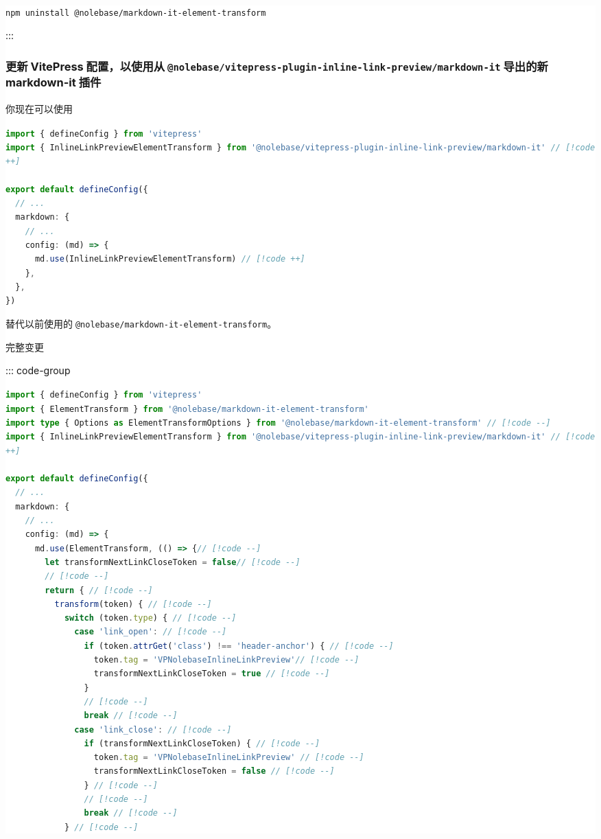 ```shell [npm]
npm uninstall @nolebase/markdown-it-element-transform
```

:::

### 更新 VitePress 配置，以使用从 `@nolebase/vitepress-plugin-inline-link-preview/markdown-it` 导出的新 markdown-it 插件

你现在可以使用

```ts
import { defineConfig } from 'vitepress'
import { InlineLinkPreviewElementTransform } from '@nolebase/vitepress-plugin-inline-link-preview/markdown-it' // [!code ++]

export default defineConfig({
  // ...
  markdown: {
    // ...
    config: (md) => {
      md.use(InlineLinkPreviewElementTransform) // [!code ++]
    },
  },
})
```

替代以前使用的 `@nolebase/markdown-it-element-transform`。

完整变更

::: code-group

```ts [.vitepress/config.ts]
import { defineConfig } from 'vitepress'
import { ElementTransform } from '@nolebase/markdown-it-element-transform'
import type { Options as ElementTransformOptions } from '@nolebase/markdown-it-element-transform' // [!code --]
import { InlineLinkPreviewElementTransform } from '@nolebase/vitepress-plugin-inline-link-preview/markdown-it' // [!code ++]

export default defineConfig({
  // ...
  markdown: {
    // ...
    config: (md) => {
      md.use(ElementTransform, (() => {// [!code --]
        let transformNextLinkCloseToken = false// [!code --]
        // [!code --]
        return { // [!code --]
          transform(token) { // [!code --]
            switch (token.type) { // [!code --]
              case 'link_open': // [!code --]
                if (token.attrGet('class') !== 'header-anchor') { // [!code --]
                  token.tag = 'VPNolebaseInlineLinkPreview'// [!code --]
                  transformNextLinkCloseToken = true // [!code --]
                }
                // [!code --]
                break // [!code --]
              case 'link_close': // [!code --]
                if (transformNextLinkCloseToken) { // [!code --]
                  token.tag = 'VPNolebaseInlineLinkPreview' // [!code --]
                  transformNextLinkCloseToken = false // [!code --]
                } // [!code --]
                // [!code --]
                break // [!code --]
            } // [!code --]
```